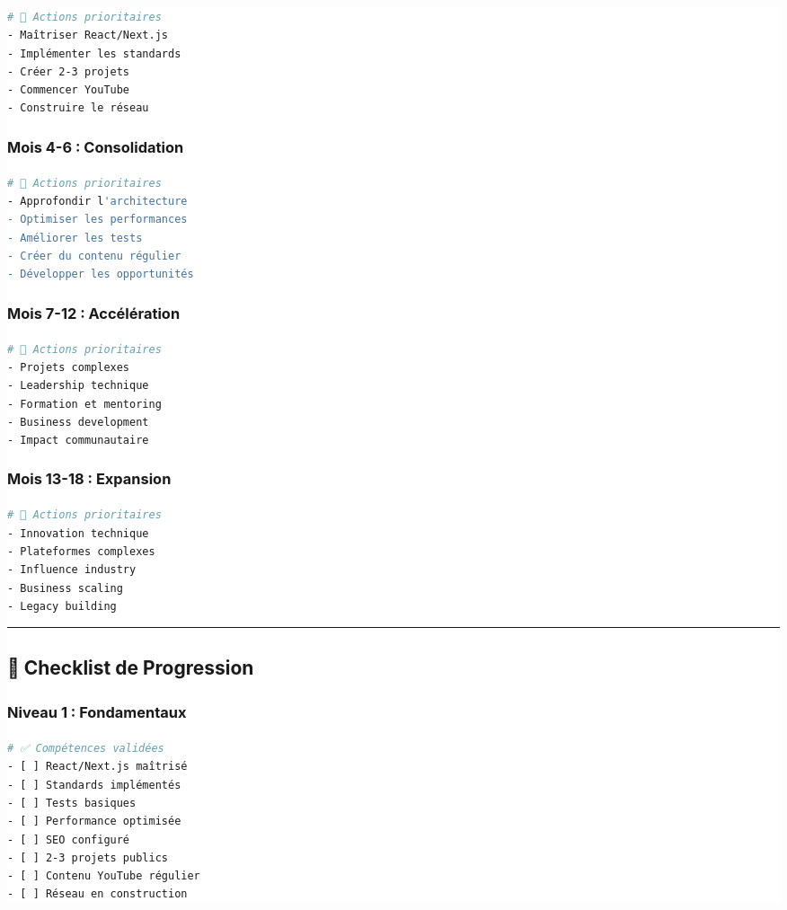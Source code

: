 ```bash
# 🎯 Actions prioritaires
- Maîtriser React/Next.js
- Implémenter les standards
- Créer 2-3 projets
- Commencer YouTube
- Construire le réseau
```

### **Mois 4-6 : Consolidation**

```bash
# 🎯 Actions prioritaires
- Approfondir l'architecture
- Optimiser les performances
- Améliorer les tests
- Créer du contenu régulier
- Développer les opportunités
```

### **Mois 7-12 : Accélération**

```bash
# 🎯 Actions prioritaires
- Projets complexes
- Leadership technique
- Formation et mentoring
- Business development
- Impact communautaire
```

### **Mois 13-18 : Expansion**

```bash
# 🎯 Actions prioritaires
- Innovation technique
- Plateformes complexes
- Influence industry
- Business scaling
- Legacy building
```

---

## 🎯 Checklist de Progression

### **Niveau 1 : Fondamentaux**

```bash
# ✅ Compétences validées
- [ ] React/Next.js maîtrisé
- [ ] Standards implémentés
- [ ] Tests basiques
- [ ] Performance optimisée
- [ ] SEO configuré
- [ ] 2-3 projets publics
- [ ] Contenu YouTube régulier
- [ ] Réseau en construction
```

